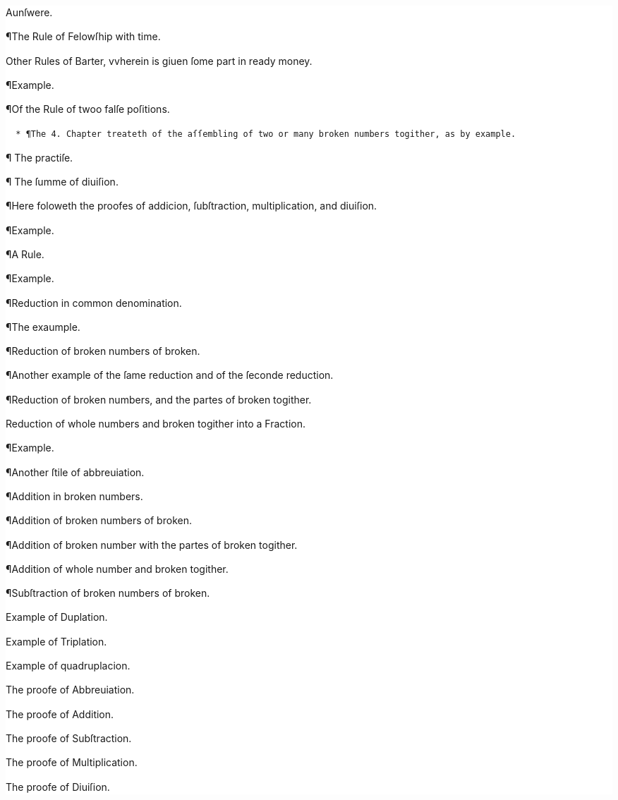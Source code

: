 Aunſwere.

¶The Rule of Felowſhip with time.

Other Rules of Barter, vvherein is giuen ſome part in ready money.

¶Example.

¶Of the Rule of twoo falſe poſitions.

      * ¶The 4. Chapter treateth of the aſſembling of two or many broken numbers togither, as by example.

¶ The practiſe.

¶ The ſumme of diuiſion.

¶Here foloweth the proofes of addicion, ſubſtraction, multiplication, and diuiſion.

¶Example.

¶A Rule.

¶Example.

¶Reduction in common denomination.

¶The exaumple.

¶Reduction of broken numbers of broken.

¶Another example of the ſame reduction and of the ſeconde reduction.

¶Reduction of broken numbers, and the partes of broken togither.

Reduction of whole numbers and broken togither into a Fraction.

¶Example.

¶Another ſtile of abbreuiation.

¶Addition in broken numbers.

¶Addition of broken numbers of broken.

¶Addition of broken number with the partes of broken togither.

¶Addition of whole number and broken togither.

¶Subſtraction of broken numbers of broken.

Example of Duplation.

Example of Triplation.

Example of quadruplacion.

The proofe of Abbreuiation.

The proofe of Addition.

The proofe of Subſtraction.

The proofe of Multiplication.

The proofe of Diuiſion.
